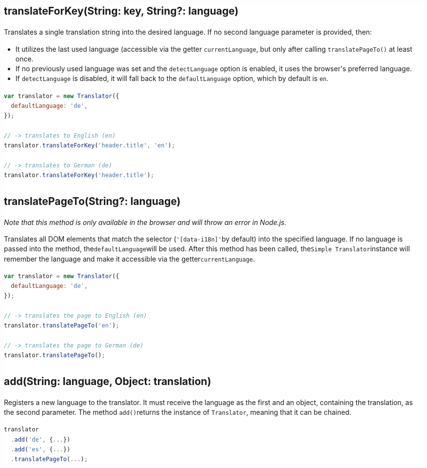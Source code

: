 ## translateForKey(String: key, String?: language)

Translates a single translation string into the desired language. If no second language parameter is provided, then:

- It utilizes the last used language (accessible via the getter `currentLanguage`, but only after calling `translatePageTo()` at least once.
- If no previously used language was set and the `detectLanguage` option is enabled, it uses the browser's preferred language.
- If `detectLanguage` is disabled, it will fall back to the `defaultLanguage` option, which by default is `en`.

```js
var translator = new Translator({
  defaultLanguage: 'de',
});

// -> translates to English (en)
translator.translateForKey('header.title', 'en');

// -> translates to German (de)
translator.translateForKey('header.title');
```

## translatePageTo(String?: language)

_Note that this method is only available in the browser and will throw an error in Node.js._

Translates all DOM elements that match the selector (`'[data-i18n]'`by default) into the specified language. If no language is passed into the method, the`defaultLanguage`will be used. After this method has been called, the`Simple Translator`instance will remember the language and make it accessible via the getter`currentLanguage`.

```js
var translator = new Translator({
  defaultLanguage: 'de',
});

// -> translates the page to English (en)
translator.translatePageTo('en');

// -> translates the page to German (de)
translator.translatePageTo();
```

## add(String: language, Object: translation)

Registers a new language to the translator. It must receive the language as the first and an object, containing the translation, as the second parameter. The method `add()`returns the instance of `Translator`, meaning that it can be chained.

```js
translator
  .add('de', {...})
  .add('es', {...})
  .translatePageTo(...);
```
